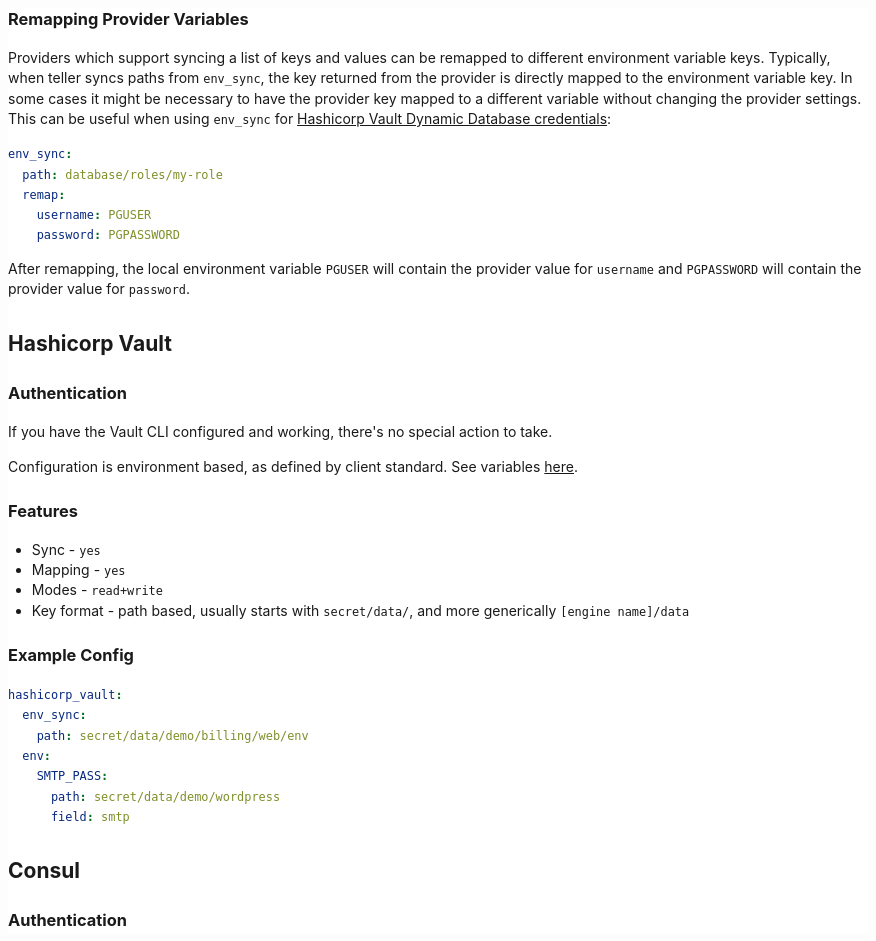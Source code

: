 ### Remapping Provider Variables

Providers which support syncing a list of keys and values can be remapped to different environment variable keys. Typically, when teller syncs paths from `env_sync`, the key returned from the provider is directly mapped to the environment variable key. In some cases it might be necessary to have the provider key mapped to a different variable without changing the provider settings. This can be useful when using `env_sync` for [Hashicorp Vault Dynamic Database credentials](https://www.vaultproject.io/docs/secrets/databases):

```yaml
env_sync:
  path: database/roles/my-role
  remap:
    username: PGUSER
    password: PGPASSWORD
```

After remapping, the local environment variable `PGUSER` will contain the provider value for `username` and `PGPASSWORD` will contain the provider value for `password`.

## Hashicorp Vault

### Authentication

If you have the Vault CLI configured and working, there's no special action to take.

Configuration is environment based, as defined by client standard. See variables [here](https://github.com/hashicorp/vault/blob/api/v1.0.4/api/client.go#L28).

### Features

- Sync - `yes`
- Mapping - `yes`
- Modes - `read+write`
- Key format - path based, usually starts with `secret/data/`, and more generically `[engine name]/data`

### Example Config

```yaml
hashicorp_vault:
  env_sync:
    path: secret/data/demo/billing/web/env
  env:
    SMTP_PASS:
      path: secret/data/demo/wordpress
      field: smtp
```

## Consul

### Authentication


[dopplercli]: https://docs.doppler.com/docs/cli